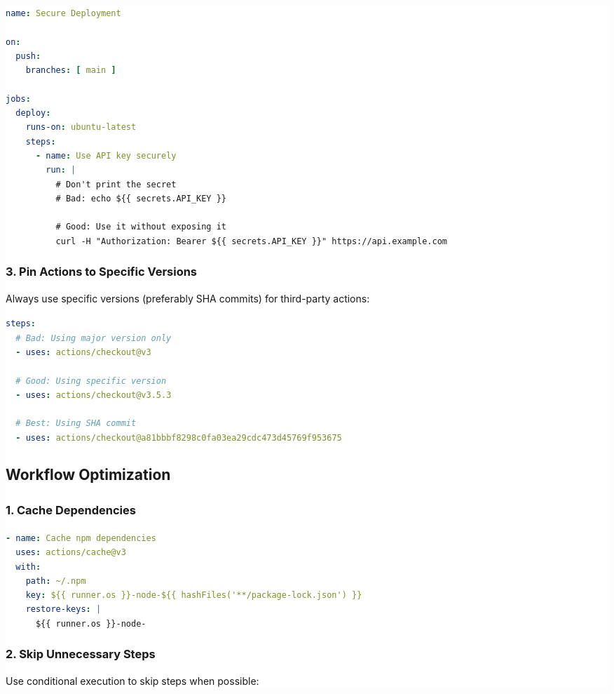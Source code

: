 ```yaml
name: Secure Deployment

on:
  push:
    branches: [ main ]

jobs:
  deploy:
    runs-on: ubuntu-latest
    steps:
      - name: Use API key securely
        run: |
          # Don't print the secret
          # Bad: echo ${{ secrets.API_KEY }}
          
          # Good: Use it without exposing it
          curl -H "Authorization: Bearer ${{ secrets.API_KEY }}" https://api.example.com
```

### 3. Pin Actions to Specific Versions

Always use specific versions (preferably SHA commits) for third-party actions:

```yaml
steps:
  # Bad: Using major version only
  - uses: actions/checkout@v3
  
  # Good: Using specific version
  - uses: actions/checkout@v3.5.3
  
  # Best: Using SHA commit
  - uses: actions/checkout@a81bbbf8298c0fa03ea29cdc473d45769f953675
```

## Workflow Optimization

### 1. Cache Dependencies

```yaml
- name: Cache npm dependencies
  uses: actions/cache@v3
  with:
    path: ~/.npm
    key: ${{ runner.os }}-node-${{ hashFiles('**/package-lock.json') }}
    restore-keys: |
      ${{ runner.os }}-node-
```

### 2. Skip Unnecessary Steps

Use conditional execution to skip steps when possible:
